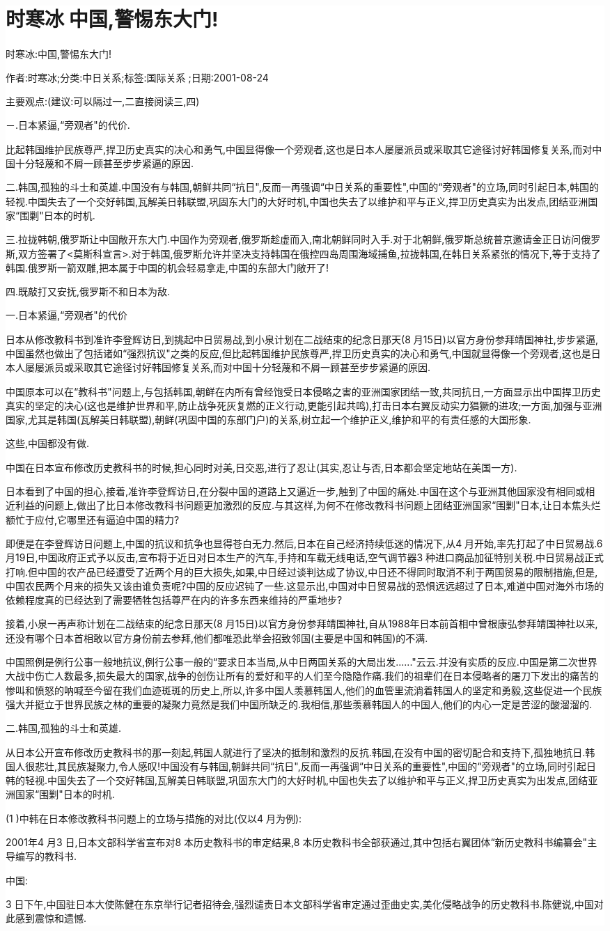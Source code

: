 # 时寒冰  中国,警惕东大门!
  

  
时寒冰:中国,警惕东大门!
  
作者:时寒冰;分类:中日关系;标签:国际关系 ;日期:2001-08-24
  
主要观点:(建议:可以隔过一,二直接阅读三,四)
  
－.日本紧逼,“旁观者"的代价.
  
比起韩国维护民族尊严,捍卫历史真实的决心和勇气,中国显得像一个旁观者,这也是日本人屡屡派员或采取其它途径讨好韩国修复关系,而对中国十分轻蔑和不屑一顾甚至步步紧逼的原因.
  
二.韩国,孤独的斗士和英雄.中国没有与韩国,朝鲜共同“抗日",反而一再强调“中日关系的重要性",中国的“旁观者"的立场,同时引起日本,韩国的轻视.中国失去了一个交好韩国,瓦解美日韩联盟,巩固东大门的大好时机,中国也失去了以维护和平与正义,捍卫历史真实为出发点,团结亚洲国家“围剿"日本的时机.
  
三.拉拢韩朝,俄罗斯让中国敞开东大门.中国作为旁观者,俄罗斯趁虚而入,南北朝鲜同时入手.对于北朝鲜,俄罗斯总统普京邀请金正日访问俄罗斯,双方签署了<莫斯科宣言>.对于韩国,俄罗斯允许并坚决支持韩国在俄控四岛周围海域捕鱼,拉拢韩国,在韩日关系紧张的情况下,等于支持了韩国.俄罗斯一箭双雕,把本属于中国的机会轻易拿走,中国的东部大门敞开了!
  
四.既敲打又安抚,俄罗斯不和日本为敌.
  
一.日本紧逼,“旁观者"的代价
  
日本从修改教科书到准许李登辉访日,到挑起中日贸易战,到小泉计划在二战结束的纪念日那天(8 月15日)以官方身份参拜靖国神社,步步紧逼,中国虽然也做出了包括诸如“强烈抗议"之类的反应,但比起韩国维护民族尊严,捍卫历史真实的决心和勇气,中国就显得像一个旁观者,这也是日本人屡屡派员或采取其它途径讨好韩国修复关系,而对中国十分轻蔑和不屑一顾甚至步步紧逼的原因.
  
中国原本可以在“教科书"问题上,与包括韩国,朝鲜在内所有曾经饱受日本侵略之害的亚洲国家团结一致,共同抗日,一方面显示出中国捍卫历史真实的坚定的决心(这也是维护世界和平,防止战争死灰复燃的正义行动,更能引起共鸣),打击日本右翼反动实力猖獗的进攻;一方面,加强与亚洲国家,尤其是韩国(瓦解美日韩联盟),朝鲜(巩固中国的东部门户)的关系,树立起一个维护正义,维护和平的有责任感的大国形象.
  
这些,中国都没有做.
  
中国在日本宣布修改历史教科书的时候,担心同时对美,日交恶,进行了忍让(其实,忍让与否,日本都会坚定地站在美国一方).
  
日本看到了中国的担心,接着,准许李登辉访日,在分裂中国的道路上又逼近一步,触到了中国的痛处.中国在这个与亚洲其他国家没有相同或相近利益的问题上,做出了比日本修改教科书问题更加激烈的反应.与其这样,为何不在修改教科书问题上团结亚洲国家“围剿"日本,让日本焦头烂额忙于应付,它哪里还有逼迫中国的精力?
  
即便是在李登辉访日问题上,中国的抗议和抗争也显得苍白无力.然后,日本在自己经济持续低迷的情况下,从4 月开始,率先打起了中日贸易战.6 月19日,中国政府正式予以反击,宣布将于近日对日本生产的汽车,手持和车载无线电话,空气调节器3 种进口商品加征特别关税.中日贸易战正式打响.但中国的农产品已经遭受了近两个月的巨大损失,如果,中日经过谈判达成了协议,中日还不得同时取消不利于两国贸易的限制措施,但是,中国农民两个月来的损失又该由谁负责呢?中国的反应迟钝了一些.这显示出,中国对中日贸易战的恐惧远远超过了日本,难道中国对海外市场的依赖程度真的已经达到了需要牺牲包括尊严在内的许多东西来维持的严重地步?
  
接着,小泉一再声称计划在二战结束的纪念日那天(8 月15日)以官方身份参拜靖国神社,自从1988年日本前首相中曾根康弘参拜靖国神社以来,还没有哪个日本首相敢以官方身份前去参拜,他们都唯恐此举会招致邻国(主要是中国和韩国)的不满.
  
中国照例是例行公事一般地抗议,例行公事一般的“要求日本当局,从中日两国关系的大局出发......"云云.并没有实质的反应.中国是第二次世界大战中伤亡人数最多,损失最大的国家,战争的创伤让所有的爱好和平的人们至今隐隐作痛.我们的祖辈们在日本侵略者的屠刀下发出的痛苦的惨叫和愤怒的呐喊至今留在我们血迹斑斑的历史上,所以,许多中国人羡慕韩国人,他们的血管里流淌着韩国人的坚定和勇毅,这些促进一个民族强大并挺立于世界民族之林的重要的凝聚力竟然是我们中国所缺乏的.我相信,那些羡慕韩国人的中国人,他们的内心一定是苦涩的酸溜溜的.
  
二.韩国,孤独的斗士和英雄.
  
从日本公开宣布修改历史教科书的那一刻起,韩国人就进行了坚决的抵制和激烈的反抗.韩国,在没有中国的密切配合和支持下,孤独地抗日.韩国人很悲壮,其民族凝聚力,令人感叹!中国没有与韩国,朝鲜共同“抗日",反而一再强调“中日关系的重要性",中国的“旁观者"的立场,同时引起日韩的轻视.中国失去了一个交好韩国,瓦解美日韩联盟,巩固东大门的大好时机,中国也失去了以维护和平与正义,捍卫历史真实为出发点,团结亚洲国家“围剿"日本的时机.
  
(1 )中韩在日本修改教科书问题上的立场与措施的对比(仅以4 月为例):
  
2001年4 月3 日,日本文部科学省宣布对8 本历史教科书的审定结果,8 本历史教科书全部获通过,其中包括右翼团体“新历史教科书编纂会"主导编写的教科书.
  
中国:
  
3 日下午,中国驻日本大使陈健在东京举行记者招待会,强烈谴责日本文部科学省审定通过歪曲史实,美化侵略战争的历史教科书.陈健说,中国对此感到震惊和遗憾.
  